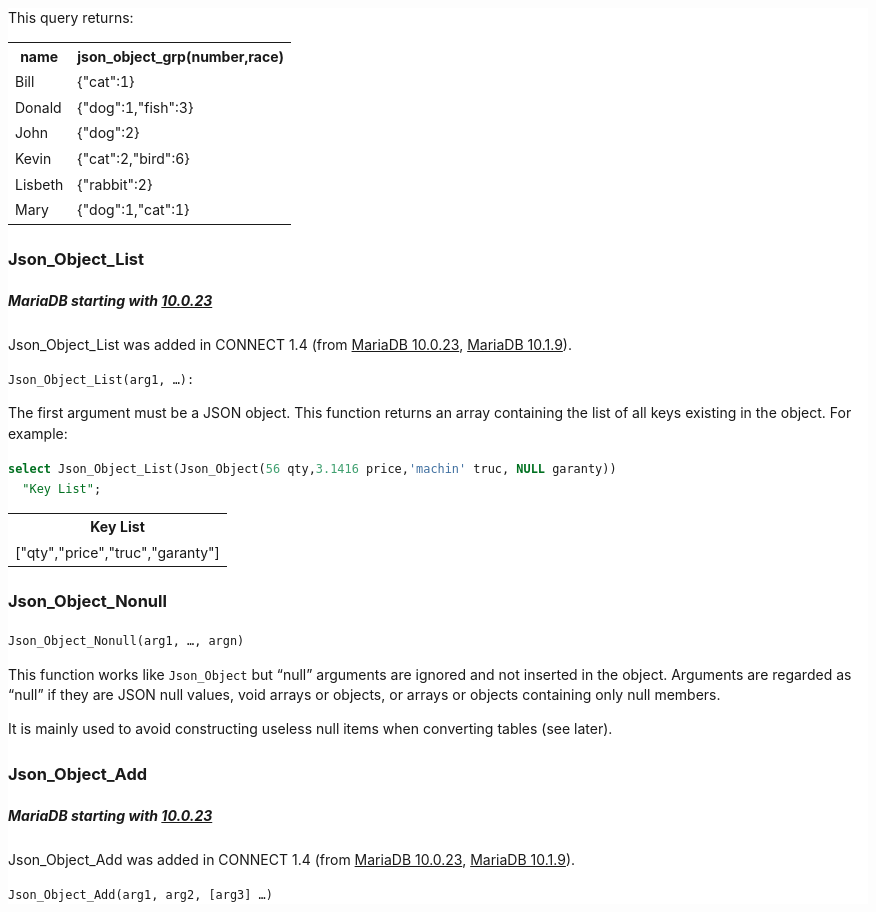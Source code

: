 This query returns:

<table><tbody><tr><th>name</th><th>json_object_grp(number,race)</th></tr>
<tr><td>Bill</td><td>{"cat":1}</td></tr>
<tr><td>Donald</td><td>{"dog":1,"fish":3}</td></tr>
<tr><td>John</td><td>{"dog":2}</td></tr>
<tr><td>Kevin</td><td>{"cat":2,"bird":6}</td></tr>
<tr><td>Lisbeth</td><td>{"rabbit":2}</td></tr>
<tr><td>Mary</td><td>{"dog":1,"cat":1}</td></tr>
</tbody></table>

### Json_Object_List

##### MariaDB starting with [10.0.23](/kb/en/mariadb-10023-release-notes/)

Json_Object_List was added in CONNECT 1.4 (from [MariaDB 10.0.23](/kb/en/mariadb-10023-release-notes/), [MariaDB 10.1.9](/kb/en/mariadb-1019-release-notes/)).

```sql
Json_Object_List(arg1, …):
```

The first argument must be a JSON object. This function returns an array containing the list of all keys existing in the object. For example:

```sql
select Json_Object_List(Json_Object(56 qty,3.1416 price,'machin' truc, NULL garanty))
  "Key List";
```

<table><tbody><tr><th>Key List</th></tr>
<tr><td>["qty","price","truc","garanty"]</td></tr>
</tbody></table>

### Json_Object_Nonull

```sql
Json_Object_Nonull(arg1, …, argn)
```

This function works like `Json_Object` but “null” arguments are ignored and not inserted in the object.
Arguments are regarded as “null” if they are JSON null values, void arrays or objects, or arrays or objects containing only null members.

It is mainly used to avoid constructing useless null items when converting tables (see later).

### Json_Object_Add

##### MariaDB starting with [10.0.23](/kb/en/mariadb-10023-release-notes/)

Json_Object_Add was added in CONNECT 1.4 (from [MariaDB 10.0.23](/kb/en/mariadb-10023-release-notes/), [MariaDB 10.1.9](/kb/en/mariadb-1019-release-notes/)).

```sql
Json_Object_Add(arg1, arg2, [arg3] …)
```
